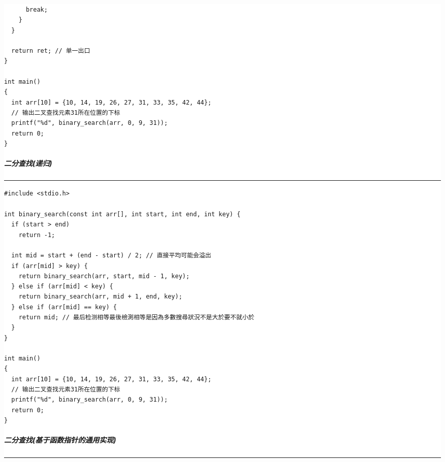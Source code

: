 ```C{.line-numbers}
      break;
    }
  }
  
  return ret; // 单一出口
}

int main()
{
  int arr[10] = {10, 14, 19, 26, 27, 31, 33, 35, 42, 44};
  // 输出二叉查找元素31所在位置的下标
  printf("%d", binary_search(arr, 0, 9, 31));
  return 0;
}
```





##### 二分查找(递归)

---

```C{.line-numbers}
#include <stdio.h>

int binary_search(const int arr[], int start, int end, int key) {
  if (start > end)
    return -1;

  int mid = start + (end - start) / 2; // 直接平均可能会溢出
  if (arr[mid] > key) {
    return binary_search(arr, start, mid - 1, key);
  } else if (arr[mid] < key) {
    return binary_search(arr, mid + 1, end, key);
  } else if (arr[mid] == key) {
    return mid; // 最后检测相等最後檢測相等是因為多數搜尋狀況不是大於要不就小於
  }
}

int main()
{
  int arr[10] = {10, 14, 19, 26, 27, 31, 33, 35, 42, 44};
  // 输出二叉查找元素31所在位置的下标
  printf("%d", binary_search(arr, 0, 9, 31));
  return 0;
}
```




##### 二分查找(基于函数指针的通用实现)

---